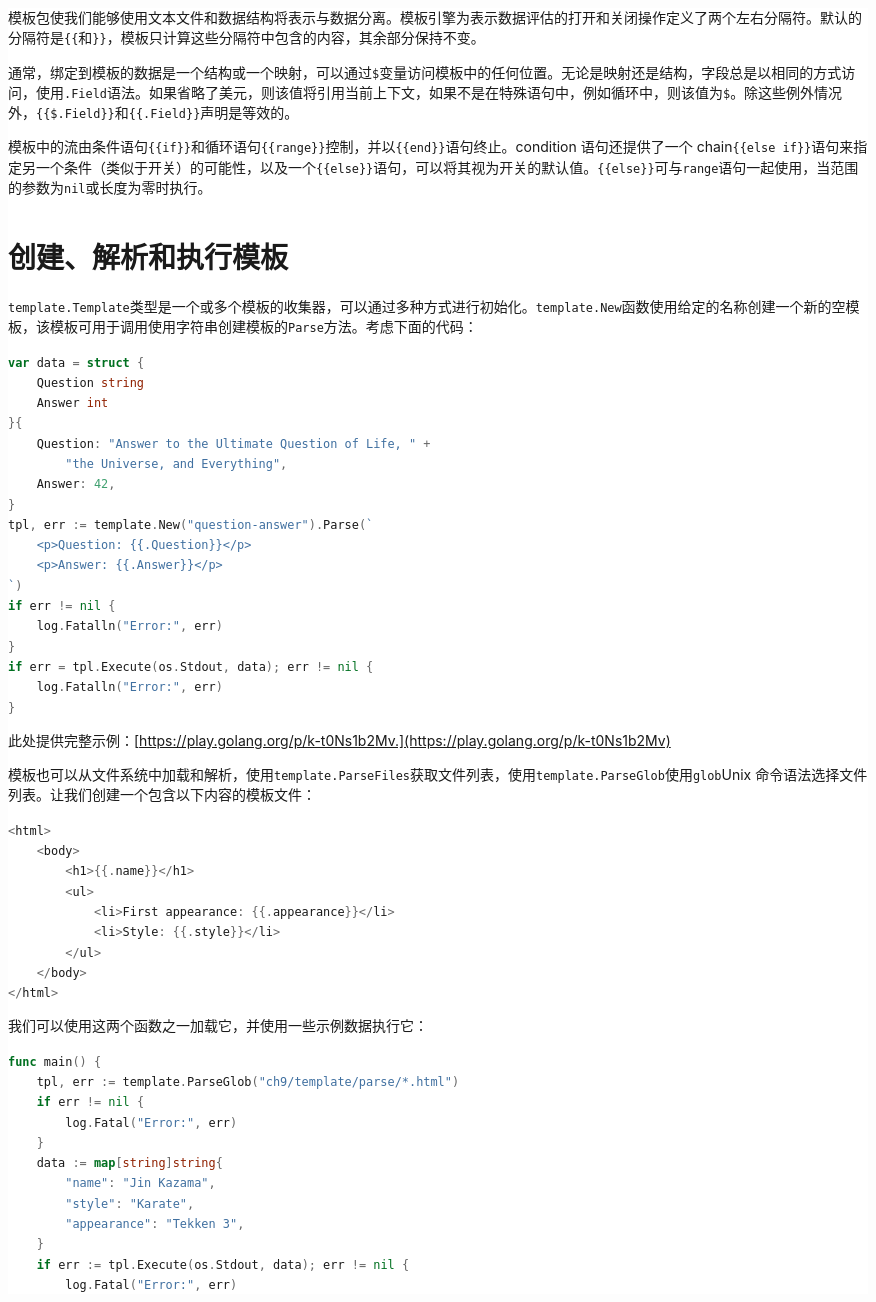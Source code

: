 模板包使我们能够使用文本文件和数据结构将表示与数据分离。模板引擎为表示数据评估的打开和关闭操作定义了两个左右分隔符。默认的分隔符是`{{`和`}}`，模板只计算这些分隔符中包含的内容，其余部分保持不变。

通常，绑定到模板的数据是一个结构或一个映射，可以通过`$`变量访问模板中的任何位置。无论是映射还是结构，字段总是以相同的方式访问，使用`.Field`语法。如果省略了美元，则该值将引用当前上下文，如果不是在特殊语句中，例如循环中，则该值为`$`。除这些例外情况外，`{{$.Field}}`和`{{.Field}}`声明是等效的。

模板中的流由条件语句`{{if}}`和循环语句`{{range}}`控制，并以`{{end}}`语句终止。condition 语句还提供了一个 chain`{{else if}}`语句来指定另一个条件（类似于开关）的可能性，以及一个`{{else}}`语句，可以将其视为开关的默认值。`{{else}}`可与`range`语句一起使用，当范围的参数为`nil`或长度为零时执行。

# 创建、解析和执行模板

`template.Template`类型是一个或多个模板的收集器，可以通过多种方式进行初始化。`template.New`函数使用给定的名称创建一个新的空模板，该模板可用于调用使用字符串创建模板的`Parse`方法。考虑下面的代码：

```go
var data = struct {
    Question string
    Answer int
}{
    Question: "Answer to the Ultimate Question of Life, " +
        "the Universe, and Everything",
    Answer: 42,
}
tpl, err := template.New("question-answer").Parse(`
    <p>Question: {{.Question}}</p>
    <p>Answer: {{.Answer}}</p>
`)
if err != nil {
    log.Fatalln("Error:", err)
}
if err = tpl.Execute(os.Stdout, data); err != nil {
    log.Fatalln("Error:", err)
}
```

此处提供完整示例：[https://play.golang.org/p/k-t0Ns1b2Mv.](https://play.golang.org/p/k-t0Ns1b2Mv)

模板也可以从文件系统中加载和解析，使用`template.ParseFiles`获取文件列表，使用`template.ParseGlob`使用`glob`Unix 命令语法选择文件列表。让我们创建一个包含以下内容的模板文件：

```go
<html>
    <body>
        <h1>{{.name}}</h1>
        <ul>
            <li>First appearance: {{.appearance}}</li>
            <li>Style: {{.style}}</li>
        </ul>
    </body>
</html>
```

我们可以使用这两个函数之一加载它，并使用一些示例数据执行它：

```go
func main() {
    tpl, err := template.ParseGlob("ch9/template/parse/*.html")
    if err != nil {
        log.Fatal("Error:", err)
    }
    data := map[string]string{
        "name": "Jin Kazama",
        "style": "Karate",
        "appearance": "Tekken 3",
    }
    if err := tpl.Execute(os.Stdout, data); err != nil {
        log.Fatal("Error:", err)
```